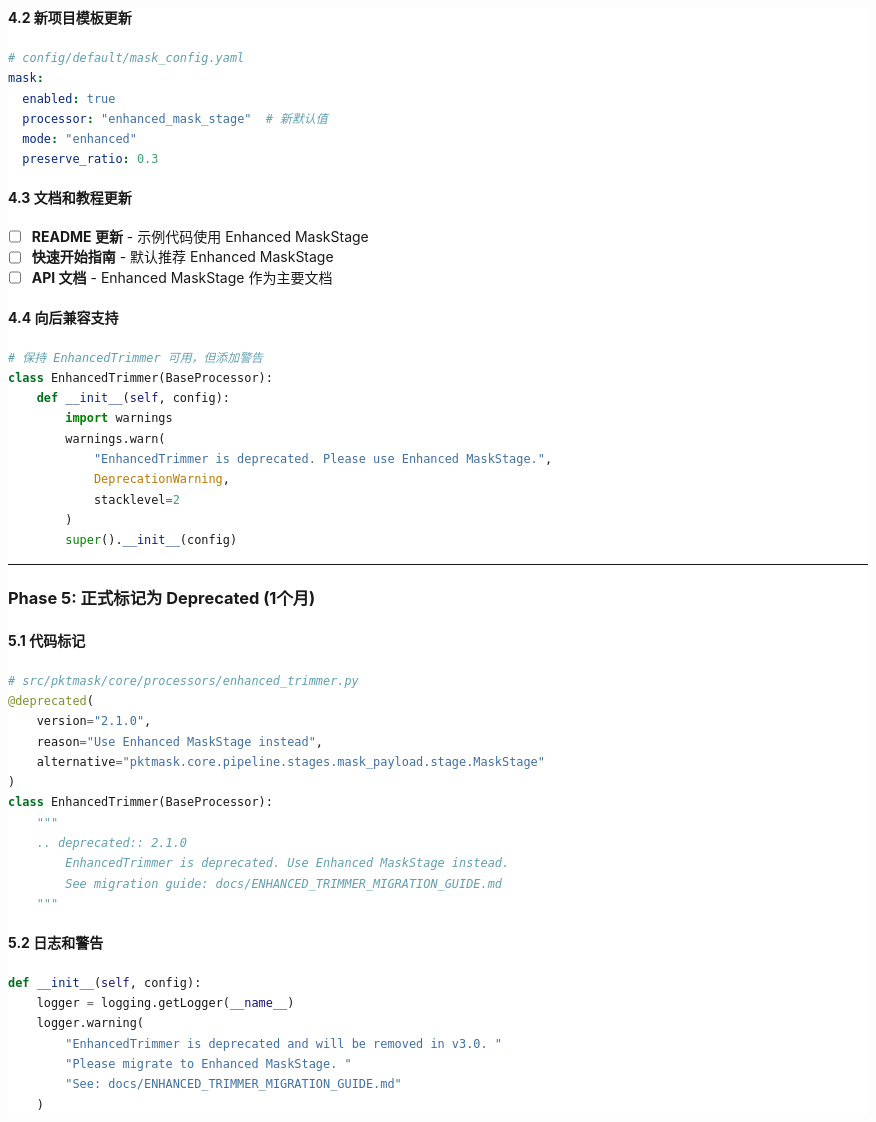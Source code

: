#### 4.2 新项目模板更新
```yaml
# config/default/mask_config.yaml
mask:
  enabled: true
  processor: "enhanced_mask_stage"  # 新默认值
  mode: "enhanced"
  preserve_ratio: 0.3
```

#### 4.3 文档和教程更新
- [ ] **README 更新** - 示例代码使用 Enhanced MaskStage
- [ ] **快速开始指南** - 默认推荐 Enhanced MaskStage
- [ ] **API 文档** - Enhanced MaskStage 作为主要文档

#### 4.4 向后兼容支持
```python
# 保持 EnhancedTrimmer 可用，但添加警告
class EnhancedTrimmer(BaseProcessor):
    def __init__(self, config):
        import warnings
        warnings.warn(
            "EnhancedTrimmer is deprecated. Please use Enhanced MaskStage.",
            DeprecationWarning,
            stacklevel=2
        )
        super().__init__(config)
```

---

### Phase 5: 正式标记为 Deprecated (1个月)

#### 5.1 代码标记
```python
# src/pktmask/core/processors/enhanced_trimmer.py
@deprecated(
    version="2.1.0",
    reason="Use Enhanced MaskStage instead",
    alternative="pktmask.core.pipeline.stages.mask_payload.stage.MaskStage"
)
class EnhancedTrimmer(BaseProcessor):
    """
    .. deprecated:: 2.1.0
        EnhancedTrimmer is deprecated. Use Enhanced MaskStage instead.
        See migration guide: docs/ENHANCED_TRIMMER_MIGRATION_GUIDE.md
    """
```

#### 5.2 日志和警告
```python
def __init__(self, config):
    logger = logging.getLogger(__name__)
    logger.warning(
        "EnhancedTrimmer is deprecated and will be removed in v3.0. "
        "Please migrate to Enhanced MaskStage. "
        "See: docs/ENHANCED_TRIMMER_MIGRATION_GUIDE.md"
    )
```

